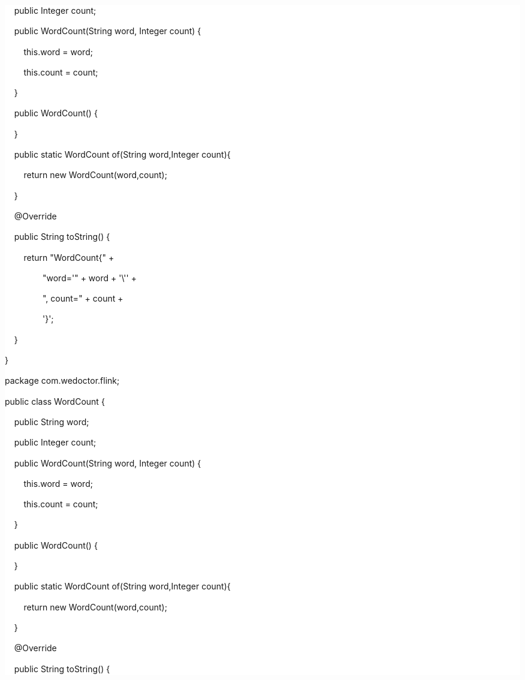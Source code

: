     public Integer count;

    public WordCount(String word, Integer count) {

        this.word = word;

        this.count = count;

    }

    public WordCount() {

    }

    public static WordCount of(String word,Integer count){

        return new WordCount(word,count);

    }

    @Override

    public String toString() {

        return "WordCount{" +

                "word='" + word + '\\'' +

                ", count=" + count +

                '}';

    }

}

package com.wedoctor.flink;

public class WordCount {

    public String word;

    public Integer count;

    public WordCount(String word, Integer count) {

        this.word = word;

        this.count = count;

    }

    public WordCount() {

    }

    public static WordCount of(String word,Integer count){

        return new WordCount(word,count);

    }

    @Override

    public String toString() {
